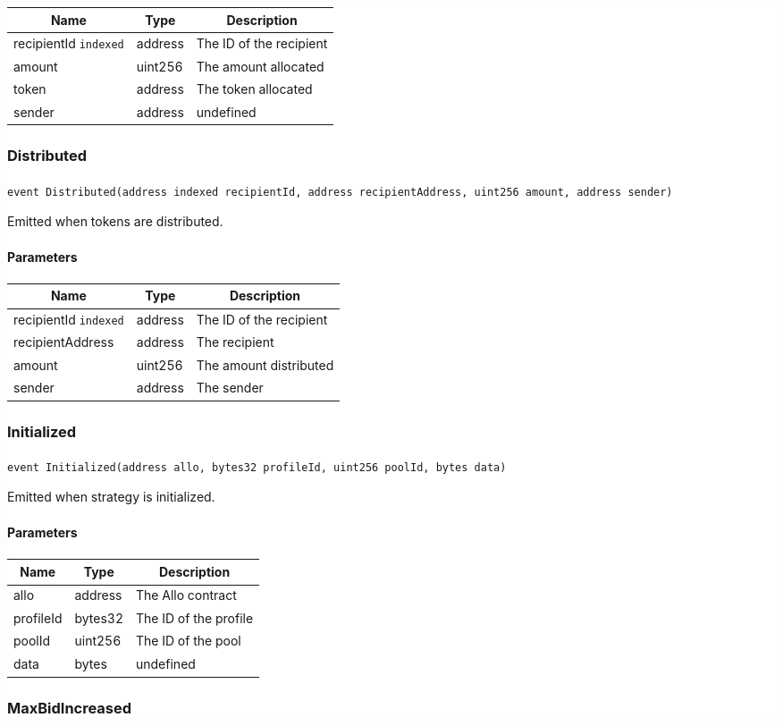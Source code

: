 | Name | Type | Description |
|---|---|---|
| recipientId `indexed` | address | The ID of the recipient |
| amount  | uint256 | The amount allocated |
| token  | address | The token allocated |
| sender  | address | undefined |

### Distributed

```solidity
event Distributed(address indexed recipientId, address recipientAddress, uint256 amount, address sender)
```

Emitted when tokens are distributed.



#### Parameters

| Name | Type | Description |
|---|---|---|
| recipientId `indexed` | address | The ID of the recipient |
| recipientAddress  | address | The recipient |
| amount  | uint256 | The amount distributed |
| sender  | address | The sender |

### Initialized

```solidity
event Initialized(address allo, bytes32 profileId, uint256 poolId, bytes data)
```

Emitted when strategy is initialized.



#### Parameters

| Name | Type | Description |
|---|---|---|
| allo  | address | The Allo contract |
| profileId  | bytes32 | The ID of the profile |
| poolId  | uint256 | The ID of the pool |
| data  | bytes | undefined |

### MaxBidIncreased
